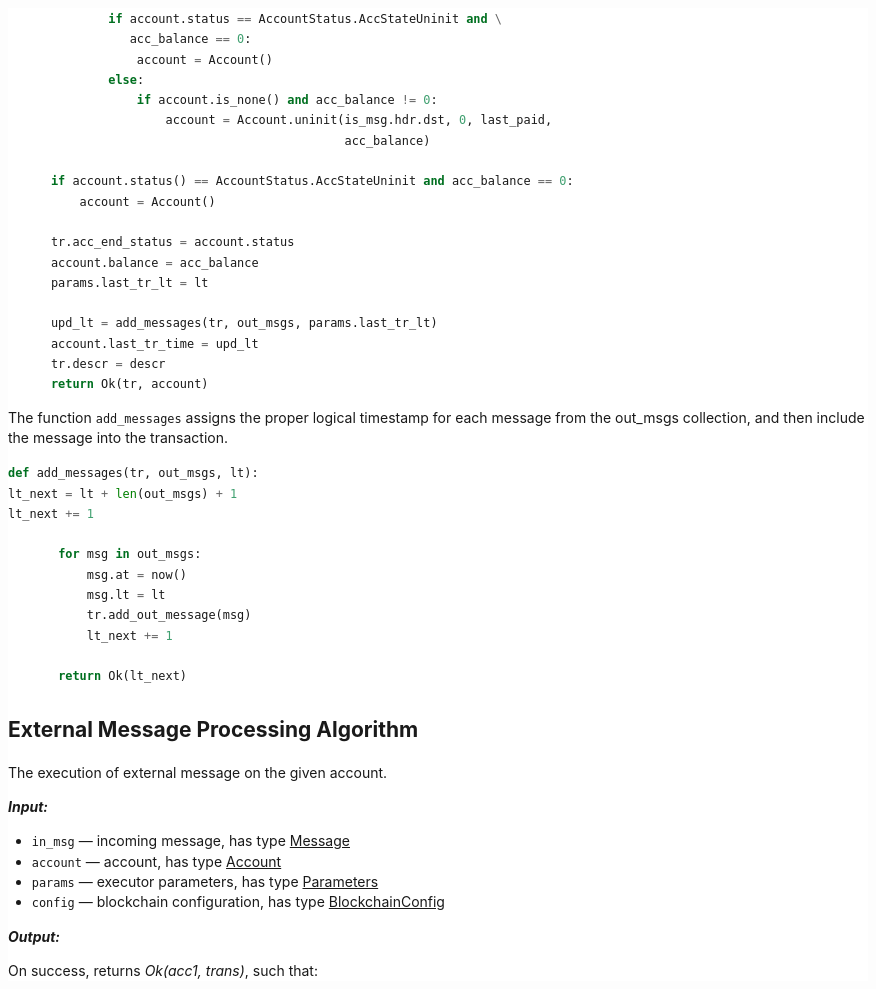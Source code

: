 ```python
              if account.status == AccountStatus.AccStateUninit and \
                 acc_balance == 0:
                  account = Account()
              else:
                  if account.is_none() and acc_balance != 0:
                      account = Account.uninit(is_msg.hdr.dst, 0, last_paid,
                                               acc_balance)

      if account.status() == AccountStatus.AccStateUninit and acc_balance == 0:
          account = Account()

      tr.acc_end_status = account.status
      account.balance = acc_balance
      params.last_tr_lt = lt

      upd_lt = add_messages(tr, out_msgs, params.last_tr_lt)
      account.last_tr_time = upd_lt
      tr.descr = descr
      return Ok(tr, account)
```

The function `add_messages`  assigns  the proper logical timestamp for
each  message from  the  out_msgs collection,  and  then include  the
message into the transaction.

```python
def add_messages(tr, out_msgs, lt):
lt_next = lt + len(out_msgs) + 1
lt_next += 1

       for msg in out_msgs:
           msg.at = now()
           msg.lt = lt
           tr.add_out_message(msg)
           lt_next += 1

       return Ok(lt_next)
```

## External Message Processing Algorithm

The execution of external message on the given account.

**_Input:_**

- `in_msg` — incoming message, has type [Message](45-message.md)
- `account` — account, has type [Account](40-accounts.md)
- `params` — executor parameters, has type [Parameters](#parameters)
- `config` — blockchain configuration, has type [BlockchainConfig](#blockchainconfig-parameters)

**_Output:_**

On success, returns _Ok(acc1, trans)_, such that:
